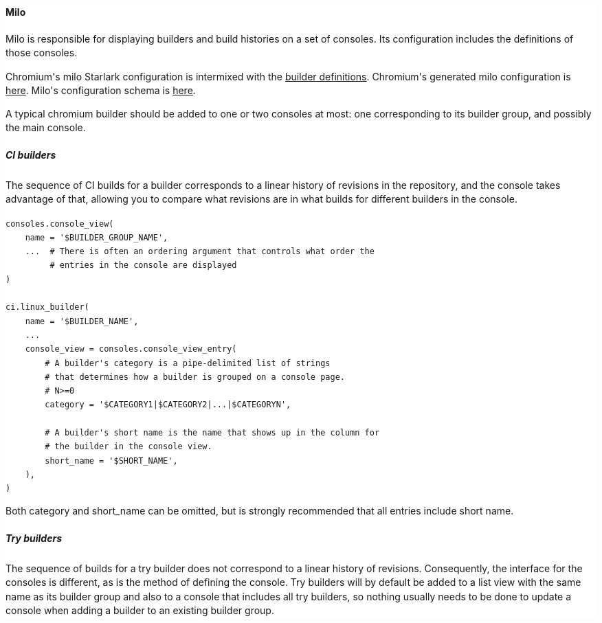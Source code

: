 #### Milo

Milo is responsible for displaying builders and build histories on a
set of consoles. Its configuration includes the definitions of those
consoles.

Chromium's milo Starlark configuration is intermixed with the
[builder definitions][23].
Chromium's generated milo configuration is [here][10].
Milo's configuration schema is [here][9].

A typical chromium builder should be added to one or two consoles
at most: one corresponding to its builder group, and possibly the main
console.

##### CI builders

The sequence of CI builds for a builder corresponds to a linear history of
revisions in the repository, and the console takes advantage of that, allowing
you to compare what revisions are in what builds for different builders in the
console.

```starlark
consoles.console_view(
    name = '$BUILDER_GROUP_NAME',
    ...  # There is often an ordering argument that controls what order the
         # entries in the console are displayed
)

ci.linux_builder(
    name = '$BUILDER_NAME',
    ...
    console_view = consoles.console_view_entry(
        # A builder's category is a pipe-delimited list of strings
        # that determines how a builder is grouped on a console page.
        # N>=0
        category = '$CATEGORY1|$CATEGORY2|...|$CATEGORYN',

        # A builder's short name is the name that shows up in the column for
        # the builder in the console view.
        short_name = '$SHORT_NAME',
    ),
)
```

Both category and short_name can be omitted, but is strongly recommended that
all entries include short name.

##### Try builders

The sequence of builds for a try builder does not correspond to a linear history
of revisions. Consequently, the interface for the consoles is different, as is
the method of defining the console. Try builders will by default be added to a
list view with the same name as its builder group and also to a console that
includes all try builders, so nothing usually needs to be done to update a
console when adding a builder to an existing builder group.


[1]: http://go/i-need-hw
[3]: https://bit.ly/chromium-build-naming
[4]: http://go/chromium-hardware
[5]: https://chromium.googlesource.com/chromium/tools/build/+/HEAD/recipes/recipe_modules/chromium_tests_builder_config
[6]: /infra/config
[7]: https://luci-config.appspot.com/schemas/projects:cr-buildbucket.cfg
[8]: /infra/config/generated/luci/cr-buildbucket.cfg
[9]: http://luci-config.appspot.com/schemas/projects:luci-milo.cfg
[10]: /infra/config/generated/luci/luci-milo.cfg
[11]: https://chromium.googlesource.com/infra/luci/luci-go/+/HEAD/scheduler/appengine/messages/config.proto
[12]: /infra/config/generated/luci/luci-scheduler.cfg
[13]: /tools/mb/README.md
[14]: /tools/mb/docs/user_guide.md#the-mb_config_pyl-config-file
[15]: /testing/buildbot/README.md
[16]: https://chrome-internal.googlesource.com/infradata/config
[17]: https://chromium.googlesource.com/chromium/tools/build
[18]: /
[19]: https://g.co/bugatrooper
[21]: https://chromium.googlesource.com/chromium/tools/build/+/HEAD/recipes/recipe_modules/chromium_tests_builder_config/trybots.py
[22]: /infra/config/main.star
[23]: /infra/config/subprojects/chromium
[24]: /infra/config/lib/builders.star
[25]: https://source.chromium.org/chromium/chromium/tools/build/+/main:recipes/recipe_modules/chromium_tests_builder_config/trybots.py
[26]: /infra/config/generated/luci/commit-queue.cfg
[27]: https://luci-config.appspot.com/schemas/projects:commit-queue.cfg